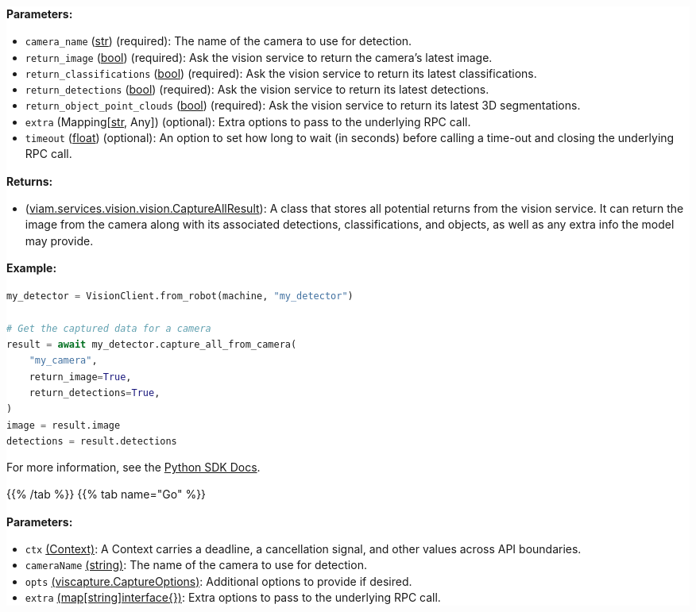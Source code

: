 **Parameters:**

- `camera_name` ([str](https://docs.python.org/3/library/stdtypes.html#text-sequence-type-str)) (required): The name of the camera to use for detection.
- `return_image` ([bool](https://docs.python.org/3/library/stdtypes.html#boolean-type-bool)) (required): Ask the vision service to return the camera’s latest image.
- `return_classifications` ([bool](https://docs.python.org/3/library/stdtypes.html#boolean-type-bool)) (required): Ask the vision service to return its latest classifications.
- `return_detections` ([bool](https://docs.python.org/3/library/stdtypes.html#boolean-type-bool)) (required): Ask the vision service to return its latest detections.
- `return_object_point_clouds` ([bool](https://docs.python.org/3/library/stdtypes.html#boolean-type-bool)) (required): Ask the vision service to return its latest 3D segmentations.
- `extra` (Mapping[[str](https://docs.python.org/3/library/stdtypes.html#text-sequence-type-str), Any]) (optional): Extra options to pass to the underlying RPC call.
- `timeout` ([float](https://docs.python.org/3/library/stdtypes.html#numeric-types-int-float-complex)) (optional): An option to set how long to wait (in seconds) before calling a time-out and closing the underlying RPC call.

**Returns:**

- ([viam.services.vision.vision.CaptureAllResult](https://python.viam.dev/autoapi/viam/services/vision/vision/index.html#viam.services.vision.vision.CaptureAllResult)): A class that stores all potential returns from the vision service. It can  return the image from the camera along with its associated detections, classifications, and objects, as well as any extra info the model may provide.

**Example:**

```python {class="line-numbers linkable-line-numbers"}
my_detector = VisionClient.from_robot(machine, "my_detector")

# Get the captured data for a camera
result = await my_detector.capture_all_from_camera(
    "my_camera",
    return_image=True,
    return_detections=True,
)
image = result.image
detections = result.detections
```

For more information, see the [Python SDK Docs](https://python.viam.dev/autoapi/viam/services/vision/client/index.html#viam.services.vision.client.VisionClient.capture_all_from_camera).

{{% /tab %}}
{{% tab name="Go" %}}

**Parameters:**

- `ctx` [(Context)](https://pkg.go.dev/context#Context): A Context carries a deadline, a cancellation signal, and other values across API boundaries.
- `cameraName` [(string)](https://pkg.go.dev/builtin#string): The name of the camera to use for detection.
- `opts` [(viscapture.CaptureOptions)](https://pkg.go.dev/go.viam.com/rdk/vision/viscapture#CaptureOptions): Additional options to provide if desired.
- `extra` [(map[string]interface{})](https://go.dev/blog/maps): Extra options to pass to the underlying RPC call.
